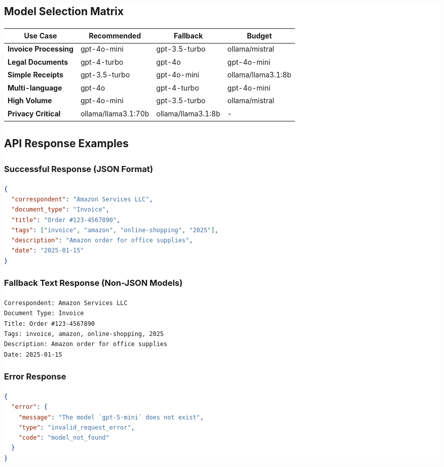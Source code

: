 
## Model Selection Matrix

| Use Case | Recommended | Fallback | Budget |
|----------|------------|----------|---------|
| **Invoice Processing** | gpt-4o-mini | gpt-3.5-turbo | ollama/mistral |
| **Legal Documents** | gpt-4-turbo | gpt-4o | gpt-4o-mini |
| **Simple Receipts** | gpt-3.5-turbo | gpt-4o-mini | ollama/llama3.1:8b |
| **Multi-language** | gpt-4o | gpt-4-turbo | gpt-4o-mini |
| **High Volume** | gpt-4o-mini | gpt-3.5-turbo | ollama/mistral |
| **Privacy Critical** | ollama/llama3.1:70b | ollama/llama3.1:8b | - |

## API Response Examples

### Successful Response (JSON Format)

```json
{
  "correspondent": "Amazon Services LLC",
  "document_type": "Invoice",
  "title": "Order #123-4567890",
  "tags": ["invoice", "amazon", "online-shopping", "2025"],
  "description": "Amazon order for office supplies",
  "date": "2025-01-15"
}
```

### Fallback Text Response (Non-JSON Models)

```text
Correspondent: Amazon Services LLC
Document Type: Invoice
Title: Order #123-4567890
Tags: invoice, amazon, online-shopping, 2025
Description: Amazon order for office supplies
Date: 2025-01-15
```

### Error Response

```json
{
  "error": {
    "message": "The model `gpt-5-mini` does not exist",
    "type": "invalid_request_error",
    "code": "model_not_found"
  }
}
```
